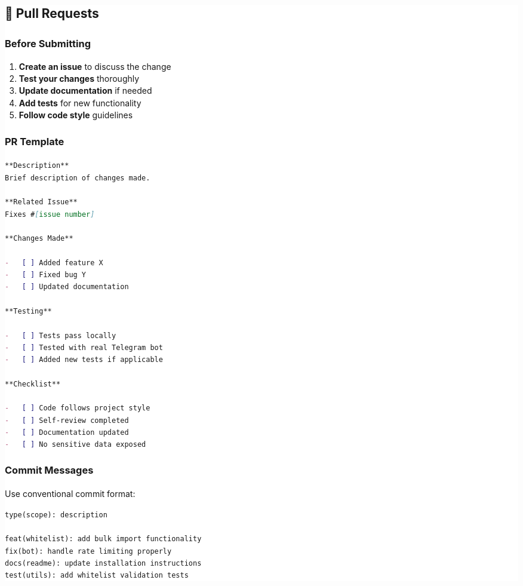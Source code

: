 ## 🔧 Pull Requests

### Before Submitting

1. **Create an issue** to discuss the change
2. **Test your changes** thoroughly
3. **Update documentation** if needed
4. **Add tests** for new functionality
5. **Follow code style** guidelines

### PR Template

```markdown
**Description**
Brief description of changes made.

**Related Issue**
Fixes #[issue number]

**Changes Made**

-   [ ] Added feature X
-   [ ] Fixed bug Y
-   [ ] Updated documentation

**Testing**

-   [ ] Tests pass locally
-   [ ] Tested with real Telegram bot
-   [ ] Added new tests if applicable

**Checklist**

-   [ ] Code follows project style
-   [ ] Self-review completed
-   [ ] Documentation updated
-   [ ] No sensitive data exposed
```

### Commit Messages

Use conventional commit format:

```
type(scope): description

feat(whitelist): add bulk import functionality
fix(bot): handle rate limiting properly
docs(readme): update installation instructions
test(utils): add whitelist validation tests
```
